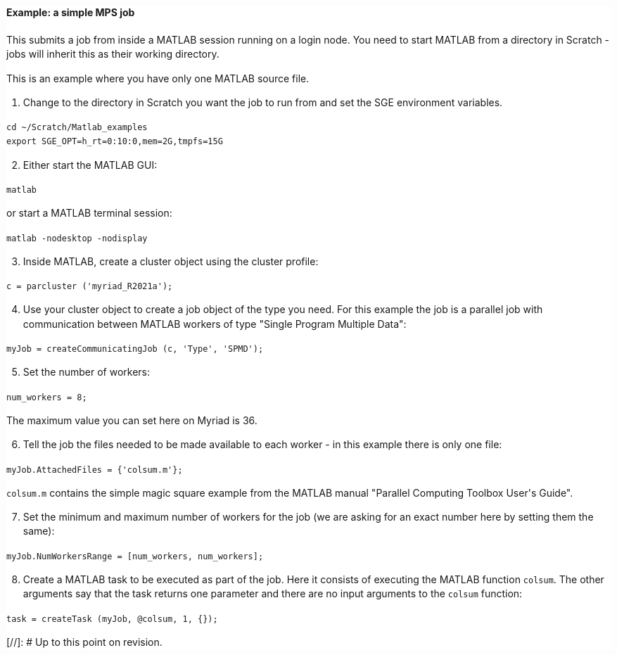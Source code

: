 #### Example: a simple MPS job

This submits a job from inside a MATLAB session running on a login node. You need to start MATLAB from a directory in Scratch - jobs will inherit this as their working directory.

This is an example where you have only one MATLAB source file.

1) Change to the directory in Scratch you want the job to run from and set the SGE environment variables.
```
cd ~/Scratch/Matlab_examples
export SGE_OPT=h_rt=0:10:0,mem=2G,tmpfs=15G
```

2) Either start the MATLAB GUI:
```
matlab
```
or start a MATLAB terminal session:
```
matlab -nodesktop -nodisplay
```

3) Inside MATLAB, create a cluster object using the cluster profile:
```
c = parcluster ('myriad_R2021a');
```

4) Use your cluster object to create a job object of the type you need. For this example the job is a parallel job with communication between MATLAB workers of type "Single Program Multiple Data":
```
myJob = createCommunicatingJob (c, 'Type', 'SPMD');
```

5) Set the number of workers:
```
num_workers = 8;
```
The maximum value you can set here on Myriad is 36.

6) Tell the job the files needed to be made available to each worker - in this example there is only one file:
```
myJob.AttachedFiles = {'colsum.m'};
```
`colsum.m` contains the simple magic square example from the MATLAB manual "Parallel Computing Toolbox User's Guide". 

7) Set the minimum and maximum number of workers for the job (we are asking for an exact number here by setting them the same):
```
myJob.NumWorkersRange = [num_workers, num_workers];
```

8) Create a MATLAB task to be executed as part of the job. Here it consists of executing the MATLAB function `colsum`. The other arguments say that the task returns one parameter and there are no input arguments to the `colsum` function:
```
task = createTask (myJob, @colsum, 1, {});
```


[//]: # Up to this point on revision.